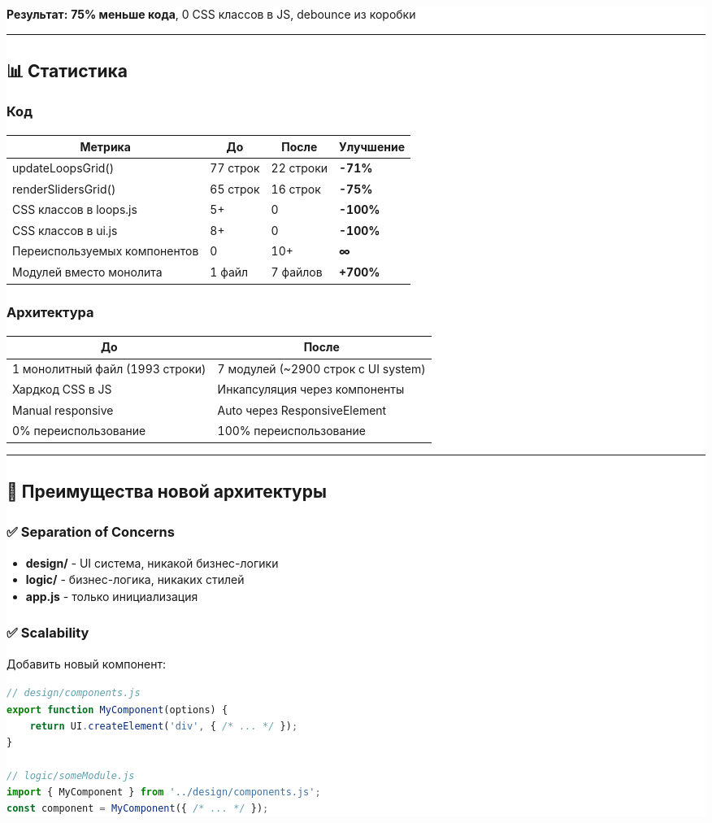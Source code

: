 **Результат:** **75% меньше кода**, 0 CSS классов в JS, debounce из коробки

---

## 📊 Статистика

### Код

| Метрика | До | После | Улучшение |
|---------|-----|-------|-----------|
| updateLoopsGrid() | 77 строк | 22 строки | **-71%** |
| renderSlidersGrid() | 65 строк | 16 строк | **-75%** |
| CSS классов в loops.js | 5+ | 0 | **-100%** |
| CSS классов в ui.js | 8+ | 0 | **-100%** |
| Переиспользуемых компонентов | 0 | 10+ | **∞** |
| Модулей вместо монолита | 1 файл | 7 файлов | **+700%** |

### Архитектура

| До | После |
|----|-------|
| 1 монолитный файл (1993 строки) | 7 модулей (~2900 строк с UI system) |
| Хардкод CSS в JS | Инкапсуляция через компоненты |
| Manual responsive | Auto через ResponsiveElement |
| 0% переиспользование | 100% переиспользование |

---

## 🎯 Преимущества новой архитектуры

### ✅ Separation of Concerns
- **design/** - UI система, никакой бизнес-логики
- **logic/** - бизнес-логика, никаких стилей
- **app.js** - только инициализация

### ✅ Scalability
Добавить новый компонент:
```js
// design/components.js
export function MyComponent(options) {
    return UI.createElement('div', { /* ... */ });
}

// logic/someModule.js
import { MyComponent } from '../design/components.js';
const component = MyComponent({ /* ... */ });
```
